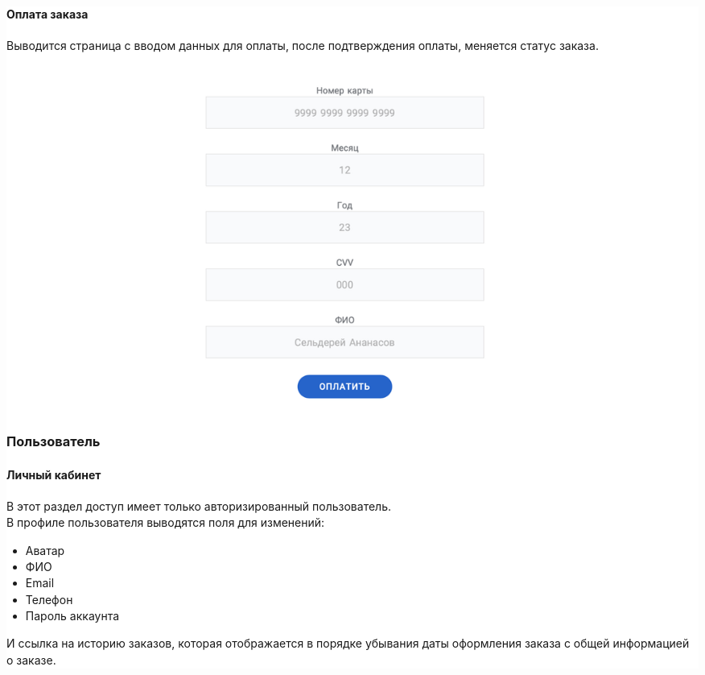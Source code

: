 <a name="order-pay"></a>
#### Оплата заказа
Выводится страница с вводом данных для оплаты, после подтверждения оплаты, меняется статус заказа.

![Изображение](templates/DRF_pay.png "Оплата заказа")

<a name="user"></a>
### Пользователь
<a name="user-profile"></a>
#### Личный кабинет
В этот раздел доступ имеет только авторизированный пользователь.\
В профиле пользователя выводятся поля для изменений:
* Аватар
* ФИО
* Email
* Телефон
* Пароль аккаунта

И ссылка на историю заказов, которая отображается в порядке убывания даты оформления заказа с общей информацией о заказе.
